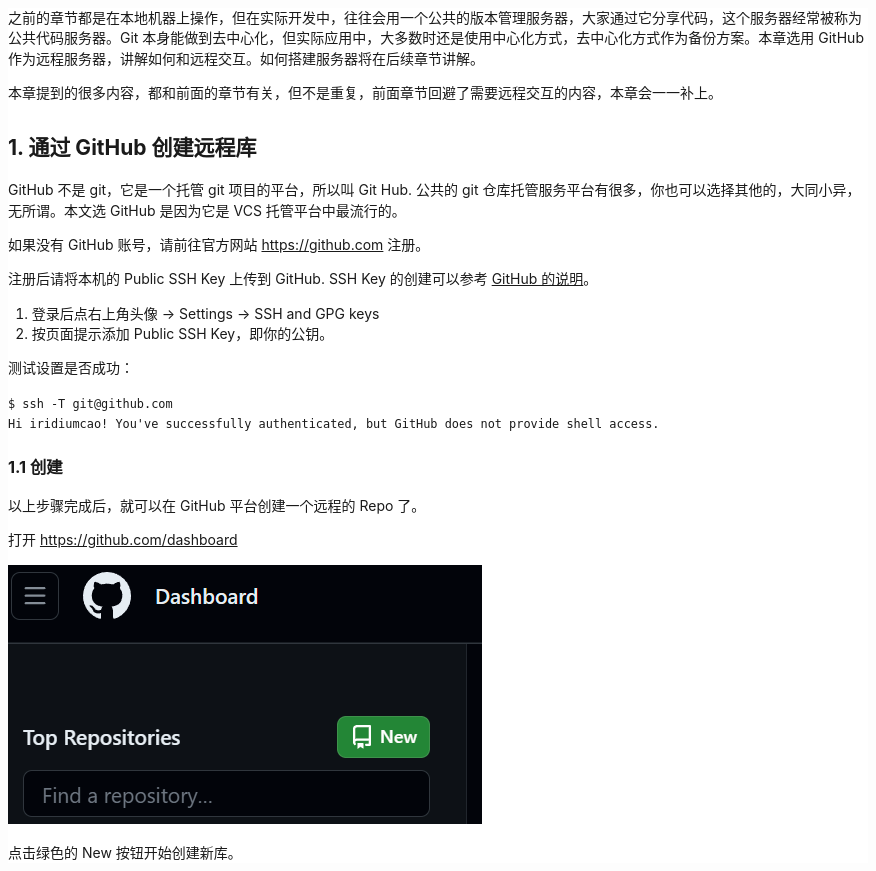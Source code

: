 之前的章节都是在本地机器上操作，但在实际开发中，往往会用一个公共的版本管理服务器，大家通过它分享代码，这个服务器经常被称为公共代码服务器。Git 本身能做到去中心化，但实际应用中，大多数时还是使用中心化方式，去中心化方式作为备份方案。本章选用 GitHub 作为远程服务器，讲解如何和远程交互。如何搭建服务器将在后续章节讲解。

本章提到的很多内容，都和前面的章节有关，但不是重复，前面章节回避了需要远程交互的内容，本章会一一补上。

## 1. 通过 GitHub 创建远程库

GitHub 不是 git，它是一个托管 git 项目的平台，所以叫 Git Hub. 公共的 git 仓库托管服务平台有很多，你也可以选择其他的，大同小异，无所谓。本文选 GitHub 是因为它是 VCS 托管平台中最流行的。

如果没有 GitHub 账号，请前往官方网站 <https://github.com> 注册。

注册后请将本机的 Public SSH Key 上传到 GitHub. SSH Key 的创建可以参考 [GitHub 的说明](https://docs.github.com/en/authentication/connecting-to-github-with-ssh/generating-a-new-ssh-key-and-adding-it-to-the-ssh-agent)。

1. 登录后点右上角头像 -> Settings -> SSH and GPG keys
2. 按页面提示添加 Public SSH Key，即你的公钥。

测试设置是否成功：

```plaintext
$ ssh -T git@github.com
Hi iridiumcao! You've successfully authenticated, but GitHub does not provide shell access.
```

### 1.1 创建

以上步骤完成后，就可以在 GitHub 平台创建一个远程的 Repo 了。

打开 <https://github.com/dashboard>

![](images/ch09_02_github.png#pic_left)

点击绿色的 New 按钮开始创建新库。
